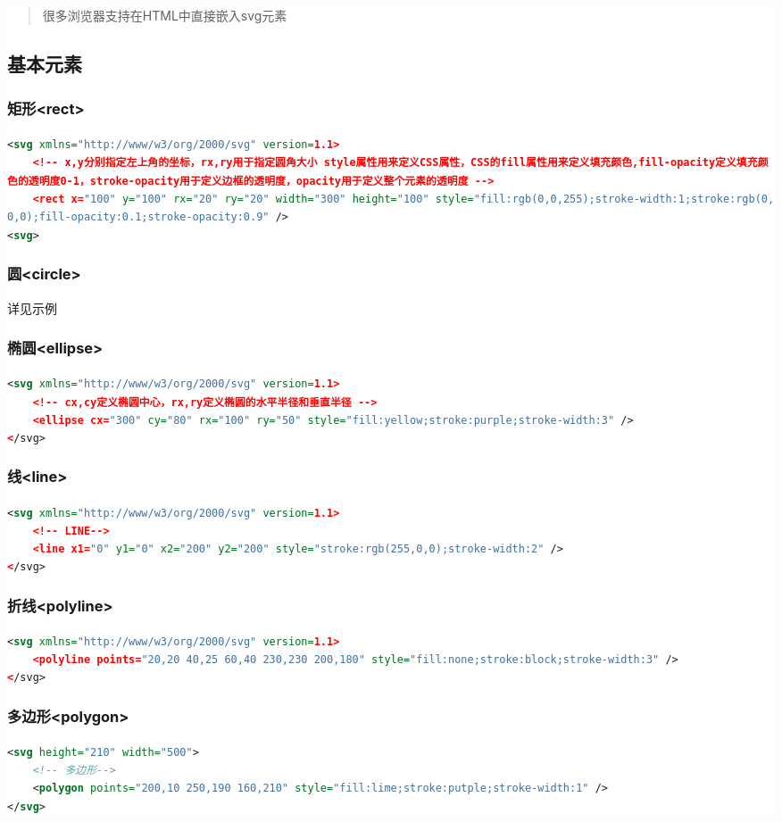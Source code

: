 > 很多浏览器支持在HTML中直接嵌入svg元素

## 基本元素

### 矩形\<rect>

```xml
<svg xmlns="http://www/w3/org/2000/svg" version=1.1>
    <!-- x,y分别指定左上角的坐标，rx,ry用于指定圆角大小 style属性用来定义CSS属性，CSS的fill属性用来定义填充颜色,fill-opacity定义填充颜色的透明度0-1，stroke-opacity用于定义边框的透明度，opacity用于定义整个元素的透明度 -->
    <rect x="100" y="100" rx="20" ry="20" width="300" height="100" style="fill:rgb(0,0,255);stroke-width:1;stroke:rgb(0,0,0);fill-opacity:0.1;stroke-opacity:0.9" />
<svg>
```
### 圆\<circle>

详见示例

### 椭圆\<ellipse>

```xml
<svg xmlns="http://www/w3/org/2000/svg" version=1.1>
    <!-- cx,cy定义椭圆中心，rx,ry定义椭圆的水平半径和垂直半径 -->
    <ellipse cx="300" cy="80" rx="100" ry="50" style="fill:yellow;stroke:purple;stroke-width:3" />
</svg>
```
### 线\<line>

```xml
<svg xmlns="http://www/w3/org/2000/svg" version=1.1>
    <!-- LINE-->
    <line x1="0" y1="0" x2="200" y2="200" style="stroke:rgb(255,0,0);stroke-width:2" />
</svg>
```

### 折线\<polyline>

```xml
<svg xmlns="http://www/w3/org/2000/svg" version=1.1>
    <polyline points="20,20 40,25 60,40 230,230 200,180" style="fill:none;stroke:block;stroke-width:3" />
</svg>
```

### 多边形\<polygon>

```xml
<svg height="210" width="500">
    <!-- 多边形-->
    <polygon points="200,10 250,190 160,210" style="fill:lime;stroke:putple;stroke-width:1" />
</svg>
```
